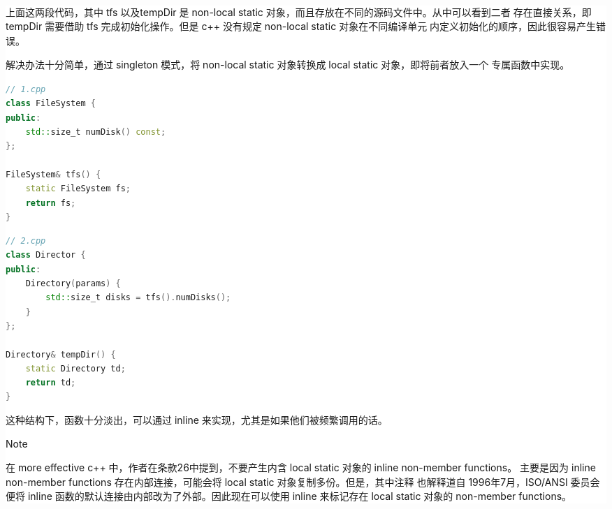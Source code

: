 上面这两段代码，其中 tfs 以及tempDir 是 non-local static 对象，而且存放在不同的源码文件中。从中可以看到二者
存在直接关系，即 tempDir 需要借助 tfs 完成初始化操作。但是 c++ 没有规定 non-local static 对象在不同编译单元
内定义初始化的顺序，因此很容易产生错误。

解决办法十分简单，通过 singleton 模式，将 non-local static 对象转换成 local static 对象，即将前者放入一个
专属函数中实现。

```cpp
// 1.cpp
class FileSystem {
public:
    std::size_t numDisk() const;
};

FileSystem& tfs() {
    static FileSystem fs;
    return fs;
}
```

```cpp
// 2.cpp
class Director {
public:
    Directory(params) {
        std::size_t disks = tfs().numDisks();
    }
};

Directory& tempDir() {
    static Directory td;
    return td;
}
```

这种结构下，函数十分淡出，可以通过 inline 来实现，尤其是如果他们被频繁调用的话。
> [!note]
> 在 more effective c++ 中，作者在条款26中提到，不要产生内含 local static 对象的 inline non-member functions。
> 主要是因为 inline non-member functions 存在内部连接，可能会将 local static 对象复制多份。但是，其中注释
> 也解释道自 1996年7月，ISO/ANSI 委员会便将 inline 函数的默认连接由内部改为了外部。因此现在可以使用 inline
> 来标记存在 local static 对象的 non-member functions。


